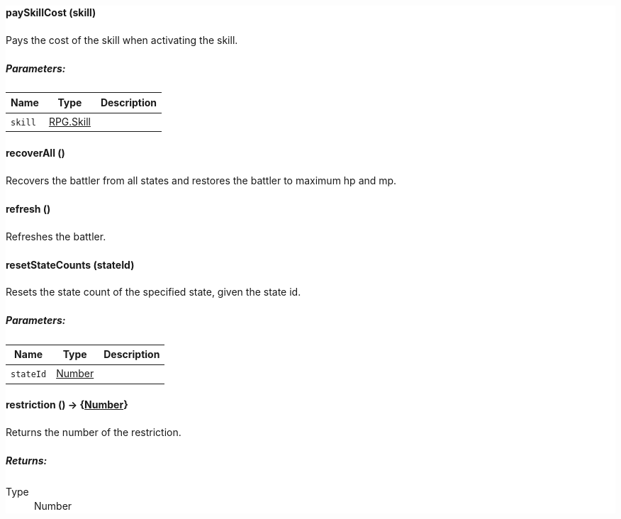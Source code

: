 #### paySkillCost (skill)


Pays the cost of the skill when activating the skill.

##### Parameters:

| Name | Type | Description |
| --- | --- | --- |
| `skill` | [RPG.Skill](RPG.Skill.html) |  |

<dl>
</dl>

#### recoverAll ()


Recovers the battler from all states and restores the battler to maximum hp and mp.
<dl>
</dl>

#### refresh ()


Refreshes the battler.
<dl>
</dl>

#### resetStateCounts (stateId)


Resets the state count of the specified state, given the state id.

##### Parameters:

| Name | Type | Description |
| --- | --- | --- |
| `stateId` | [Number](Number.html) |  |

<dl>
</dl>

#### restriction () → {[Number](Number.html)}


Returns the number of the restriction.
<dl>
</dl>

##### Returns:

<dl>
                <dt> Type </dt>
                <dd>
                    <span><a>Number</a></span>
                </dd>
            </dl>
